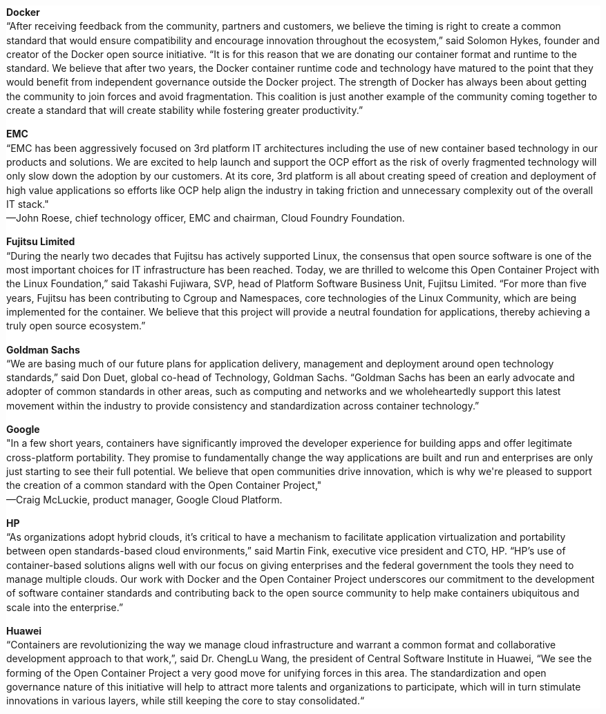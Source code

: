 **Docker**  
“After receiving feedback from the community, partners and customers, we believe the timing is right to create a common standard that would ensure compatibility and encourage innovation throughout the ecosystem,” said Solomon Hykes, founder and creator of the Docker open source initiative. “It is for this reason that we are donating our container format and runtime to the standard. We believe that after two years, the Docker container runtime code and technology have matured to the point that they would benefit from independent governance outside the Docker project. The strength of Docker has always been about getting the community to join forces and avoid fragmentation. This coalition is just another example of the community coming together to create a standard that will create stability while fostering greater productivity.”

**EMC**  
“EMC has been aggressively focused on 3rd platform IT architectures including the use of new container based technology in our products and solutions. We are excited to help launch and support the OCP effort as the risk of overly fragmented technology will only slow down the adoption by our customers. At its core, 3rd platform is all about creating speed of creation and deployment of high value applications so efforts like OCP help align the industry in taking friction and unnecessary complexity out of the overall IT stack."  
—John Roese, chief technology officer, EMC and chairman, Cloud Foundry Foundation.

**Fujitsu Limited**  
“During the nearly two decades that Fujitsu has actively supported Linux, the consensus that open source software is one of the most important choices for IT infrastructure has been reached. Today, we are thrilled to welcome this Open Container Project with the Linux Foundation,” said Takashi Fujiwara, SVP, head of Platform Software Business Unit, Fujitsu Limited. “For more than five years, Fujitsu has been contributing to Cgroup and Namespaces, core technologies of the Linux Community, which are being implemented for the container. We believe that this project will provide a neutral foundation for applications, thereby achieving a truly open source ecosystem.”

**Goldman Sachs**  
“We are basing much of our future plans for application delivery, management and deployment around open technology standards,” said Don Duet, global co-head of Technology, Goldman Sachs. “Goldman Sachs has been an early advocate and adopter of common standards in other areas, such as computing and networks  and we wholeheartedly support this latest movement within the industry to provide consistency and standardization across container technology.”

**Google**  
"In a few short years, containers have significantly improved the developer experience for building apps and offer legitimate cross-platform portability. They promise to fundamentally change the way applications are built and run  and enterprises are only just starting to see their full potential. We believe that open communities drive innovation, which is why we're pleased to support the creation of a common standard with the Open Container Project,"  
—Craig McLuckie, product manager, Google Cloud Platform.

**HP**  
“As organizations adopt hybrid clouds, it’s critical to have a mechanism to facilitate application virtualization and portability between open standards-based cloud environments,” said Martin Fink, executive vice president and CTO, HP. “HP’s use of container-based solutions aligns well with our focus on giving enterprises and the federal government the tools they need to manage multiple clouds. Our work with Docker and the Open Container Project underscores our commitment to the development of software container standards and contributing back to the open source community to help make containers ubiquitous and scale into the enterprise.”

**Huawei**  
“Containers are revolutionizing the way we manage cloud infrastructure and warrant a common format and collaborative development approach to that work,”, said Dr. ChengLu Wang, the president of Central Software Institute in Huawei, “We see the forming of the Open Container Project a very good move for unifying forces in this area. The standardization and open governance nature of this initiative will help to attract more talents and organizations to participate, which will in turn stimulate innovations in various layers, while still keeping the core to stay consolidated.“
